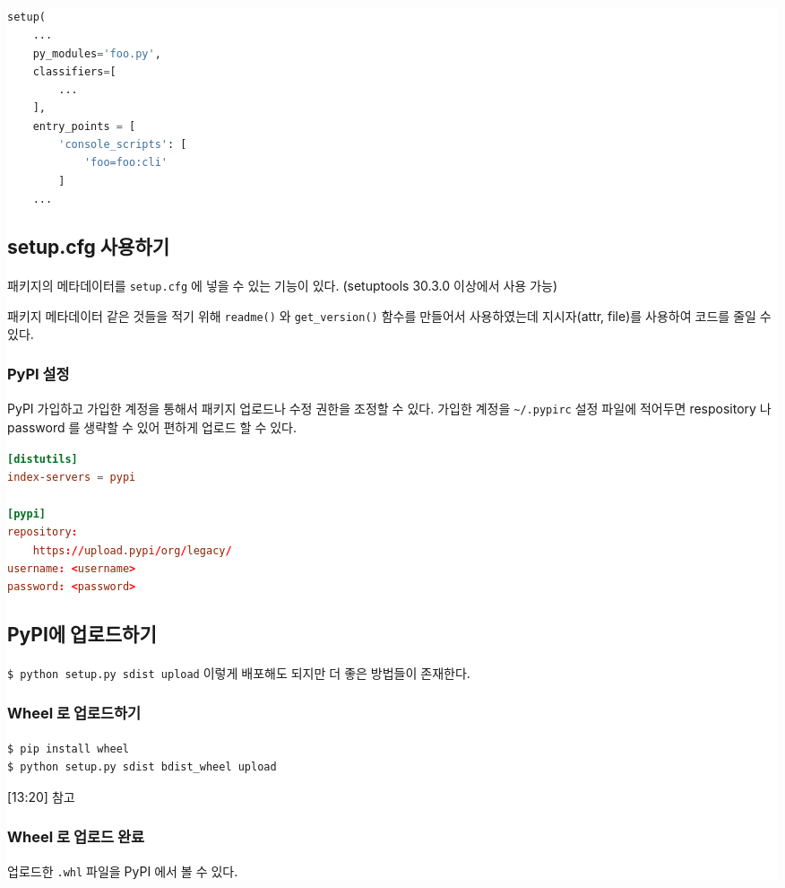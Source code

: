 ``` python
setup(
	...
	py_modules='foo.py',
	classifiers=[
		...
	],
	entry_points = [
		'console_scripts': [
			'foo=foo:cli'
		]
	...
```

## setup.cfg 사용하기

패키지의 메타데이터를 `setup.cfg` 에 넣을 수 있는 기능이 있다. (setuptools 30.3.0 이상에서 사용 가능)

패키지 메타데이터 같은 것들을 적기 위해 `readme()` 와 `get_version()` 함수를 만들어서 사용하였는데 지시자(attr, file)를 사용하여 코드를 줄일 수 있다.

### PyPI 설정
PyPI 가입하고 가입한 계정을 통해서 패키지 업로드나 수정 권한을 조정할 수 있다. 가입한 계정을 `~/.pypirc` 설정 파일에 적어두면 respository 나 password 를 생략할 수 있어 편하게 업로드 할 수 있다.

``` toml
[distutils]
index-servers = pypi

[pypi]
repository:
	https://upload.pypi/org/legacy/
username: <username>
password: <password>
```

## PyPI에 업로드하기

`$ python setup.py sdist upload` 이렇게 배포해도 되지만 더 좋은 방법들이 존재한다.

### Wheel 로 업로드하기

``` shell
$ pip install wheel
$ python setup.py sdist bdist_wheel upload
```

[13:20] 참고

### Wheel 로 업로드 완료

업로드한 `.whl` 파일을 PyPI 에서 볼 수 있다.


